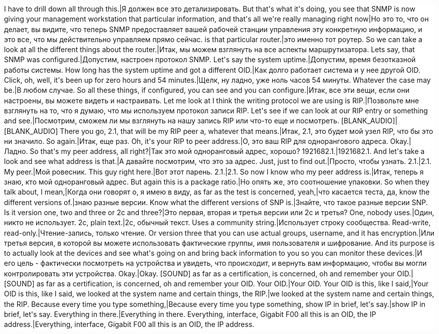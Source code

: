 I have to drill down all through this.|Я должен все это детализировать.
But that's what it's doing, you see that SNMP is now giving your management workstation that particular information, and that's all we're really managing right now|Но это то, что он делает, вы видите, что теперь SNMP предоставляет вашей рабочей станции управления эту конкретную информацию, и это все, что мы действительно управляем прямо сейчас.
is that particular router.|это именно тот роутер.
So we can take a look at all the different things about the router.|Итак, мы можем взглянуть на все аспекты маршрутизатора.
Lets say, that SNMP was configured.|Допустим, настроен протокол SNMP.
Let's say the system uptime.|Допустим, время безотказной работы системы.
How long has the system uptime and got a different OID.|Как долго работает система и у нее другой OID.
Click, oh, well, it's been up for zero hours and 54 minutes.|Щелк, ну ладно, уже ноль часов 54 минуты.
Whatever the case may be.|В любом случае.
So all these things, if configured, you can see and you can configure.|Итак, все эти вещи, если они настроены, вы можете видеть и настраивать.
Let me look at I think the writing protocol we are using is RIP.|Позвольте мне взглянуть на то, что я думаю, что мы используем протокол записи RIP.
Let's see if we can look at our RIP entry or something and see.|Посмотрим, сможем ли мы взглянуть на нашу запись RIP или что-то еще и посмотреть.
[BLANK_AUDIO]|[BLANK_AUDIO]
There you go, 2.1, that will be my RIP peer a, whatever that means.|Итак, 2.1, это будет мой узел RIP, что бы это ни значило.
So again.|Итак, еще раз.
Oh, it's your RIP to peer address.|О, это ваш RIP для однорангового адреса.
Okay.|Ладно.
So that's my peer address, all right?|Так это мой одноранговый адрес, хорошо?
1921682.1.|1921682.1.
And let's take a look and see what address is that.|А давайте посмотрим, что это за адрес.
Just, just to find out.|Просто, чтобы узнать.
2.1.|2.1.
My peer.|Мой ровесник.
This guy right here.|Вот этот парень.
2.1.|2.1.
So now I know who my peer address is.|Итак, теперь я знаю, кто мой одноранговый адрес.
But again this is a package ratio.|Но опять же, это соотношение упаковки.
So when they talk about, I mean,|Когда они говорят о, я имею в виду,
as far as the test is concerned, yeah,|что касается теста, да,
know the different versions of.|знаю разные версии.
Know what the different versions of SNP is.|Знайте, что такое разные версии SNP.
Is it version one, two and three or 2c and three?|Это первая, вторая и третья версии или 2с и третья?
One, nobody uses.|Один, никто не использует.
2c, plain text.|2c, обычный текст.
Uses a community string.|Использует строку сообщества.
Read-write, read-only.|Чтение-запись, только чтение.
Or version three that you can use actual groups, username, and it has encryption.|Или третья версия, в которой вы можете использовать фактические группы, имя пользователя и шифрование.
And its purpose is to actually look at the devices and see what's going on and bring back information to you so you can monitor these devices.|И его цель - фактически посмотреть на устройства и увидеть, что происходит, и вернуть вам информацию, чтобы вы могли контролировать эти устройства.
Okay.|Okay.
[SOUND] as far as a certification, is concerned, oh and remember your OID.|[SOUND] as far as a certification, is concerned, oh and remember your OID.
Your OID.|Your OID.
Your OID is this, like I said,|Your OID is this, like I said,
we looked at the system name and certain things, the RIP.|we looked at the system name and certain things, the RIP.
Because every time you type something,|Because every time you type something,
show IP in brief, let's say.|show IP in brief, let's say.
Everything in there.|Everything in there.
Everything, interface, Gigabit F00 all this is an OID, the IP address.|Everything, interface, Gigabit F00 all this is an OID, the IP address.